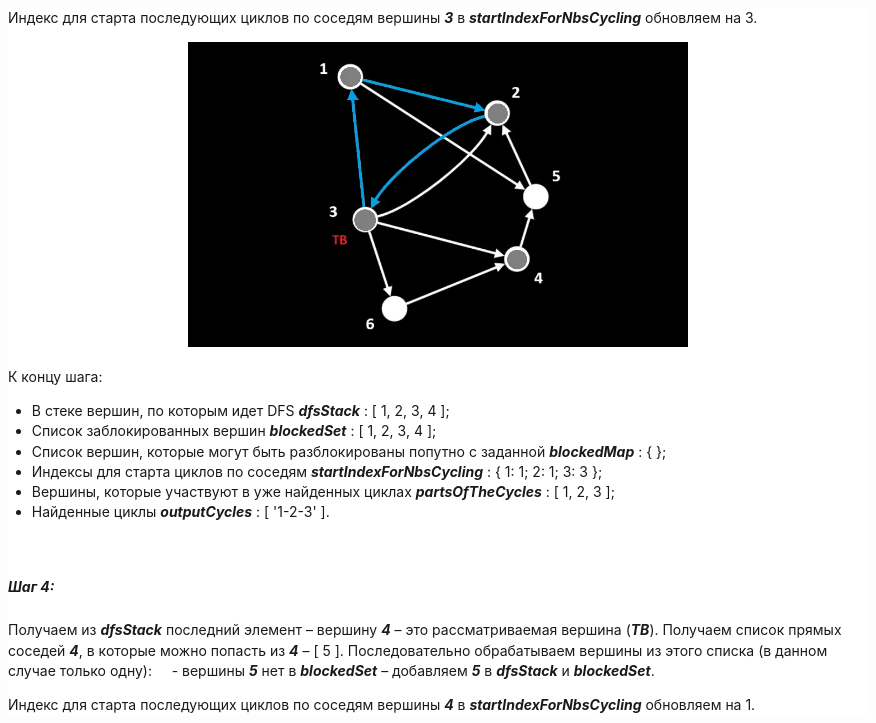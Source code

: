 Индекс для старта последующих циклов по соседям вершины ***3*** в  ***startIndexForNbsCycling*** обновляем на 3.

<p align='center'><img  width="500px" src='./images/GetAllCyclesWithAGivenVertex/4.webp' alt='граф'></p>

К концу шага:
- В стеке вершин, по которым идет DFS ***dfsStack*** : [ 1, 2, 3, 4 ];
- Список заблокированных вершин ***blockedSet*** : [ 1, 2, 3, 4 ];
- Cписок вершин, которые могут быть разблокированы попутно с заданной ***blockedMap*** : { };
- Индексы для старта циклов по соседям ***startIndexForNbsCycling*** : { 1: 1; 2: 1; 3: 3 };
- Вершины, которые участвуют в уже найденных циклах ***partsOfTheCycles*** : [ 1, 2, 3 ];
- Найденные циклы ***outputCycles*** : [ '1-2-3' ].

<br/>

##### Шаг 4:
Получаем из ***dfsStack*** последний элемент – вершину ***4*** – это рассматриваемая вершина (***ТВ***). Получаем список прямых соседей ***4***, в которые можно попасть из ***4*** – [ 5 ]. Последовательно обрабатываем вершины из этого списка (в данном случае только одну): 
        &nbsp; &nbsp;    - вершины ***5*** нет в ***blockedSet*** – добавляем ***5*** в ***dfsStack*** и ***blockedSet***. 

Индекс для старта последующих циклов по соседям вершины ***4*** в  ***startIndexForNbsCycling*** обновляем на 1. 
